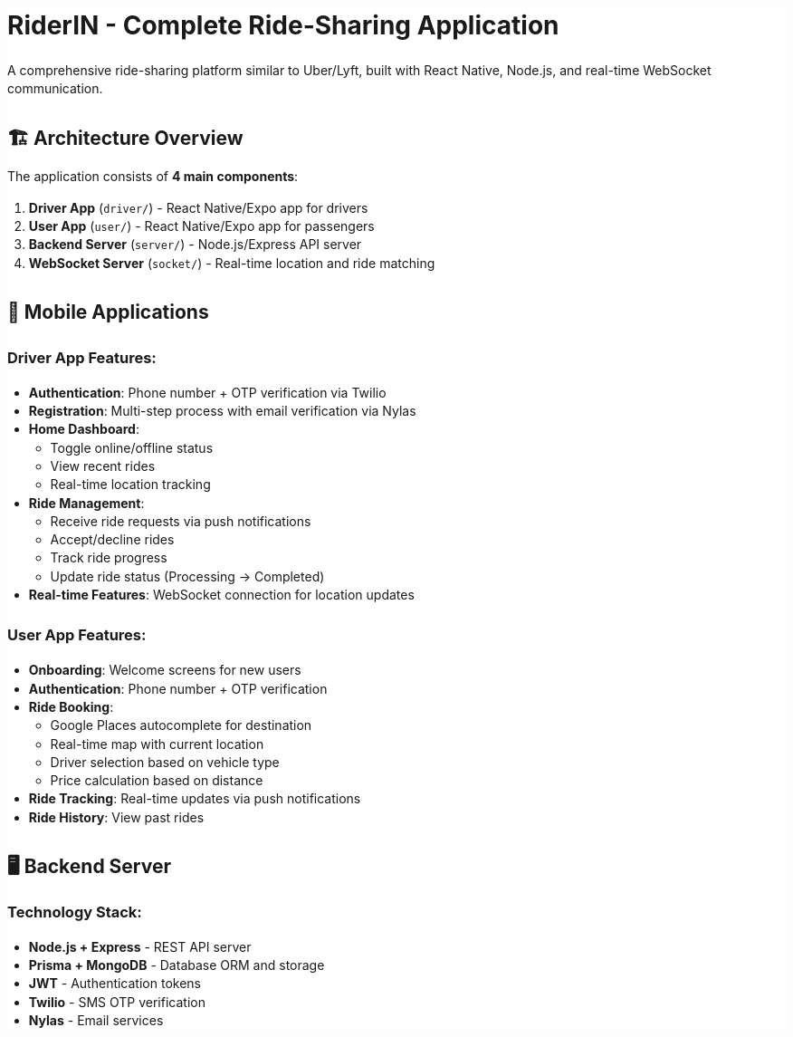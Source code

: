 
# RiderIN - Complete Ride-Sharing Application

A comprehensive ride-sharing platform similar to Uber/Lyft, built with React Native, Node.js, and real-time WebSocket communication.

## 🏗️ Architecture Overview

The application consists of **4 main components**:

1. **Driver App** (`driver/`) - React Native/Expo app for drivers
2. **User App** (`user/`) - React Native/Expo app for passengers  
3. **Backend Server** (`server/`) - Node.js/Express API server
4. **WebSocket Server** (`socket/`) - Real-time location and ride matching

## 📱 Mobile Applications

### Driver App Features:
- **Authentication**: Phone number + OTP verification via Twilio
- **Registration**: Multi-step process with email verification via Nylas
- **Home Dashboard**: 
  - Toggle online/offline status
  - View recent rides
  - Real-time location tracking
- **Ride Management**: 
  - Receive ride requests via push notifications
  - Accept/decline rides
  - Track ride progress
  - Update ride status (Processing → Completed)
- **Real-time Features**: WebSocket connection for location updates

### User App Features:
- **Onboarding**: Welcome screens for new users
- **Authentication**: Phone number + OTP verification
- **Ride Booking**:
  - Google Places autocomplete for destination
  - Real-time map with current location
  - Driver selection based on vehicle type
  - Price calculation based on distance
- **Ride Tracking**: Real-time updates via push notifications
- **Ride History**: View past rides

## 🖥️ Backend Server

### Technology Stack:
- **Node.js + Express** - REST API server
- **Prisma + MongoDB** - Database ORM and storage
- **JWT** - Authentication tokens
- **Twilio** - SMS OTP verification
- **Nylas** - Email services
